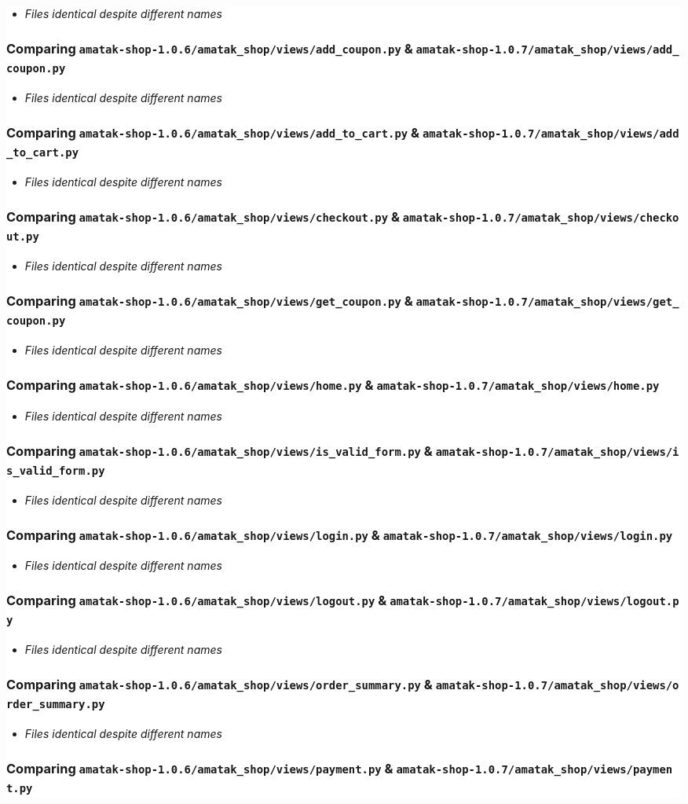  * *Files identical despite different names*

### Comparing `amatak-shop-1.0.6/amatak_shop/views/add_coupon.py` & `amatak-shop-1.0.7/amatak_shop/views/add_coupon.py`

 * *Files identical despite different names*

### Comparing `amatak-shop-1.0.6/amatak_shop/views/add_to_cart.py` & `amatak-shop-1.0.7/amatak_shop/views/add_to_cart.py`

 * *Files identical despite different names*

### Comparing `amatak-shop-1.0.6/amatak_shop/views/checkout.py` & `amatak-shop-1.0.7/amatak_shop/views/checkout.py`

 * *Files identical despite different names*

### Comparing `amatak-shop-1.0.6/amatak_shop/views/get_coupon.py` & `amatak-shop-1.0.7/amatak_shop/views/get_coupon.py`

 * *Files identical despite different names*

### Comparing `amatak-shop-1.0.6/amatak_shop/views/home.py` & `amatak-shop-1.0.7/amatak_shop/views/home.py`

 * *Files identical despite different names*

### Comparing `amatak-shop-1.0.6/amatak_shop/views/is_valid_form.py` & `amatak-shop-1.0.7/amatak_shop/views/is_valid_form.py`

 * *Files identical despite different names*

### Comparing `amatak-shop-1.0.6/amatak_shop/views/login.py` & `amatak-shop-1.0.7/amatak_shop/views/login.py`

 * *Files identical despite different names*

### Comparing `amatak-shop-1.0.6/amatak_shop/views/logout.py` & `amatak-shop-1.0.7/amatak_shop/views/logout.py`

 * *Files identical despite different names*

### Comparing `amatak-shop-1.0.6/amatak_shop/views/order_summary.py` & `amatak-shop-1.0.7/amatak_shop/views/order_summary.py`

 * *Files identical despite different names*

### Comparing `amatak-shop-1.0.6/amatak_shop/views/payment.py` & `amatak-shop-1.0.7/amatak_shop/views/payment.py`
